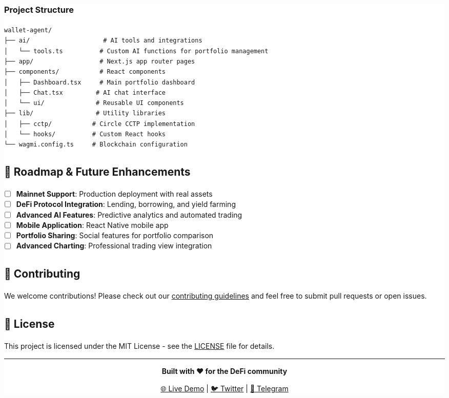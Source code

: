 ### **Project Structure**
```
wallet-agent/
├── ai/                    # AI tools and integrations
│   └── tools.ts          # Custom AI functions for portfolio management
├── app/                  # Next.js app router pages
├── components/           # React components
│   ├── Dashboard.tsx     # Main portfolio dashboard
│   ├── Chat.tsx         # AI chat interface
│   └── ui/              # Reusable UI components
├── lib/                 # Utility libraries
│   ├── cctp/           # Circle CCTP implementation
│   └── hooks/          # Custom React hooks
└── wagmi.config.ts     # Blockchain configuration
```

## 🎯 Roadmap & Future Enhancements

- [ ] **Mainnet Support**: Production deployment with real assets
- [ ] **DeFi Protocol Integration**: Lending, borrowing, and yield farming
- [ ] **Advanced AI Features**: Predictive analytics and automated trading
- [ ] **Mobile Application**: React Native mobile app
- [ ] **Portfolio Sharing**: Social features for portfolio comparison
- [ ] **Advanced Charting**: Professional trading view integration

## 🤝 Contributing

We welcome contributions! Please check out our [contributing guidelines](./CONTRIBUTING.md) and feel free to submit pull requests or open issues.

## 📄 License

This project is licensed under the MIT License - see the [LICENSE](./LICENSE) file for details.

---

<div align="center">

**Built with ❤️ for the DeFi community**

[🌐 Live Demo](https://aiportoliceo.vercel.app/) | [🐦 Twitter](https://twitter.com/iabdulkarim472) | [💬 Telegram](https://t.me/ibrahim_193)
</div>